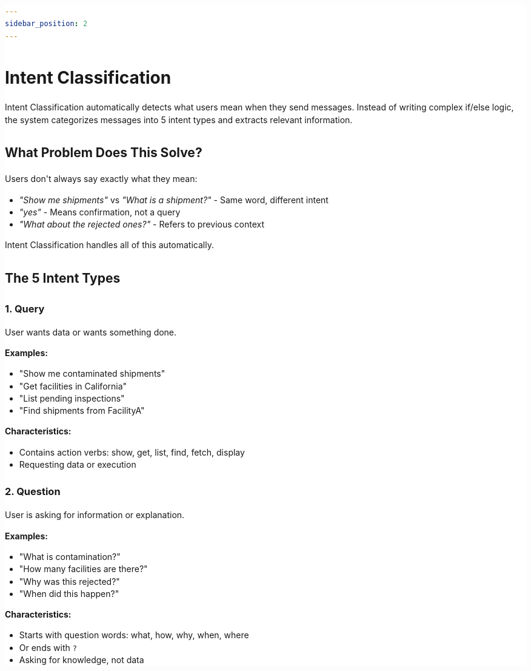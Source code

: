 ```yaml
---
sidebar_position: 2
---
```


# Intent Classification

Intent Classification automatically detects what users mean when they send messages. Instead of writing complex if/else logic, the system categorizes messages into 5 intent types and extracts relevant information.

## What Problem Does This Solve?

Users don't always say exactly what they mean:
- *"Show me shipments"* vs *"What is a shipment?"* - Same word, different intent
- *"yes"* - Means confirmation, not a query
- *"What about the rejected ones?"* - Refers to previous context

Intent Classification handles all of this automatically.

## The 5 Intent Types

### 1. Query

User wants data or wants something done.

**Examples:**
- "Show me contaminated shipments"
- "Get facilities in California"
- "List pending inspections"
- "Find shipments from FacilityA"

**Characteristics:**
- Contains action verbs: show, get, list, find, fetch, display
- Requesting data or execution

### 2. Question

User is asking for information or explanation.

**Examples:**
- "What is contamination?"
- "How many facilities are there?"
- "Why was this rejected?"
- "When did this happen?"

**Characteristics:**
- Starts with question words: what, how, why, when, where
- Or ends with `?`
- Asking for knowledge, not data
